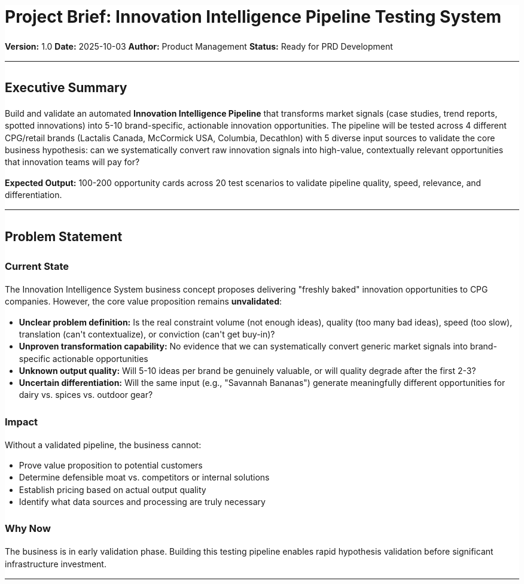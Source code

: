 # Project Brief: Innovation Intelligence Pipeline Testing System

**Version:** 1.0
**Date:** 2025-10-03
**Author:** Product Management
**Status:** Ready for PRD Development

---

## Executive Summary

Build and validate an automated **Innovation Intelligence Pipeline** that transforms market signals (case studies, trend reports, spotted innovations) into 5-10 brand-specific, actionable innovation opportunities. The pipeline will be tested across 4 different CPG/retail brands (Lactalis Canada, McCormick USA, Columbia, Decathlon) with 5 diverse input sources to validate the core business hypothesis: can we systematically convert raw innovation signals into high-value, contextually relevant opportunities that innovation teams will pay for?

**Expected Output:** 100-200 opportunity cards across 20 test scenarios to validate pipeline quality, speed, relevance, and differentiation.

---

## Problem Statement

### Current State
The Innovation Intelligence System business concept proposes delivering "freshly baked" innovation opportunities to CPG companies. However, the core value proposition remains **unvalidated**:

- **Unclear problem definition:** Is the real constraint volume (not enough ideas), quality (too many bad ideas), speed (too slow), translation (can't contextualize), or conviction (can't get buy-in)?
- **Unproven transformation capability:** No evidence that we can systematically convert generic market signals into brand-specific actionable opportunities
- **Unknown output quality:** Will 5-10 ideas per brand be genuinely valuable, or will quality degrade after the first 2-3?
- **Uncertain differentiation:** Will the same input (e.g., "Savannah Bananas") generate meaningfully different opportunities for dairy vs. spices vs. outdoor gear?

### Impact
Without a validated pipeline, the business cannot:
- Prove value proposition to potential customers
- Determine defensible moat vs. competitors or internal solutions
- Establish pricing based on actual output quality
- Identify what data sources and processing are truly necessary

### Why Now
The business is in early validation phase. Building this testing pipeline enables rapid hypothesis validation before significant infrastructure investment.

---